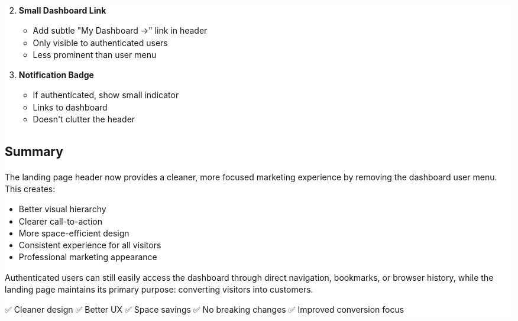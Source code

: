 2. **Small Dashboard Link**
   - Add subtle "My Dashboard →" link in header
   - Only visible to authenticated users
   - Less prominent than user menu

3. **Notification Badge**
   - If authenticated, show small indicator
   - Links to dashboard
   - Doesn't clutter the header

## Summary

The landing page header now provides a cleaner, more focused marketing experience by removing the dashboard user menu. This creates:

- Better visual hierarchy
- Clearer call-to-action
- More space-efficient design
- Consistent experience for all visitors
- Professional marketing appearance

Authenticated users can still easily access the dashboard through direct navigation, bookmarks, or browser history, while the landing page maintains its primary purpose: converting visitors into customers.

✅ Cleaner design
✅ Better UX
✅ Space savings
✅ No breaking changes
✅ Improved conversion focus





